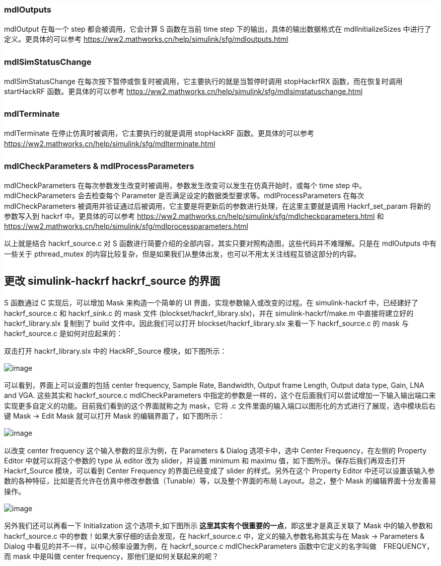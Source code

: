 ### mdlOutputs

mdlOutput 在每一个 step 都会被调用，它会计算 S 函数在当前 time step 下的输出，具体的输出数据格式在 mdlInitializeSizes 中进行了定义。更具体的可以参考 <https://ww2.mathworks.cn/help/simulink/sfg/mdloutputs.html>

### mdlSimStatusChange

mdlSimStatusChange 在每次按下暂停或恢复时被调用，它主要执行的就是当暂停时调用 stopHackrfRX 函数，而在恢复时调用 startHackRF 函数。更具体的可以参考 <https://ww2.mathworks.cn/help/simulink/sfg/mdlsimstatuschange.html>

### mdlTerminate

mdlTerminate 在停止仿真时被调用，它主要执行的就是调用 stopHackRF 函数。更具体的可以参考 <https://ww2.mathworks.cn/help/simulink/sfg/mdlterminate.html>

### mdlCheckParameters & mdlProcessParameters

mdlCheckParameters 在每次参数发生改变时被调用，参数发生改变可以发生在仿真开始时，或每个 time step 中。mdlCheckParameters 会去检查每个 Parameter 是否满足设定的数据类型要求等。mdlProcessParameters 在每次 mdlCheckParameters 被调用并验证通过后被调用，它主要是将更新后的参数进行处理，在这里主要就是调用 Hackrf_set_param 将新的参数写入到 hackrf 中。更具体的可以参考 <https://ww2.mathworks.cn/help/simulink/sfg/mdlcheckparameters.html> 和 <https://ww2.mathworks.cn/help/simulink/sfg/mdlprocessparameters.html>

以上就是结合 hackrf_source.c 对 S 函数进行简要介绍的全部内容，其实只要对照构造图，这些代码并不难理解。只是在 mdlOutputs 中有一些关于 pthread_mutex 的内容比较复杂，但是如果我们从整体出发，也可以不用太关注线程互锁这部分的内容。

## 更改 simulink-hackrf hackrf_source 的界面

S 函数通过 C 实现后，可以增加 Mask 来构造一个简单的 UI 界面，实现参数输入或改变的过程。在 simulink-hackrf 中，已经建好了 hackrf_source.c 和 hackrf_sink.c 的 mask 文件 (blockset/hackrf_library.slx)，并在 simulink-hackrf/make.m 中直接将建立好的 hackrf_library.slx 复制到了 build 文件中。因此我们可以打开 blockset/hackrf_library.slx 来看一下 hackrf_source.c 的 mask 与 hackrf_source.c 是如何对应起来的：

双击打开 hackrf_library.slx 中的 HackRF_Source 模块，如下图所示：

![image](https://user-images.githubusercontent.com/40487487/170820285-a0a7b9a8-e65e-4030-bc0b-4b127999ba44.png)

可以看到，界面上可以设置的包括 center frequency, Sample Rate, Bandwidth, Output frame Length, Output data type, Gain, LNA and VGA. 这些其实和 hackrf_source.c mdlCheckParameters 中指定的参数是一样的，这个在后面我们可以尝试增加一下输入输出端口来实现更多自定义的功能。目前我们看到的这个界面就称之为 mask，它将 .c 文件里面的输入端口以图形化的方式进行了展现，选中模块后右键 Mask -> Edit Mask 就可以打开 Mask 的编辑界面了，如下图所示：

![image](https://user-images.githubusercontent.com/40487487/170820291-66882826-498e-4e5e-ab7a-fa33484dda1a.png)

以改变 center frequency 这个输入参数的显示为例，在 Parameters & Dialog 选项卡中，选中 Center Frequency，在左侧的 Property Editor 中就可以将这个参数的 type 从 editor 改为 slider，并设置 minimum 和 maximu 值，如下图所示。保存后我们再双击打开 Hackrf_Source 模块，可以看到 Center Frequency 的界面已经变成了 slider 的样式。另外在这个 Property Editor 中还可以设置该输入参数的各种特征，比如是否允许在仿真中修改参数值（Tunable）等，以及整个界面的布局 Layout。总之，整个 Mask 的编辑界面十分友善易操作。

![image](https://user-images.githubusercontent.com/40487487/170820329-cc8efe61-b74f-444e-92df-cbb1c2c9dd95.png)

另外我们还可以再看一下 Initialization 这个选项卡,如下图所示 **这里其实有个很重要的一点**，即这里才是真正关联了 Mask 中的输入参数和 hackrf_source.c 中的参数！如果大家仔细的话会发现，在 hackrf_source.c 中，定义的输入参数名称其实与在 Mask -> Parameters & Dialog 中看见的并不一样，以中心频率设置为例，在 hackrf_source.c mdlCheckParameters 函数中它定义的名字叫做　FREQUENCY，而 mask 中是叫做 center frequency，那他们是如何关联起来的呢？
